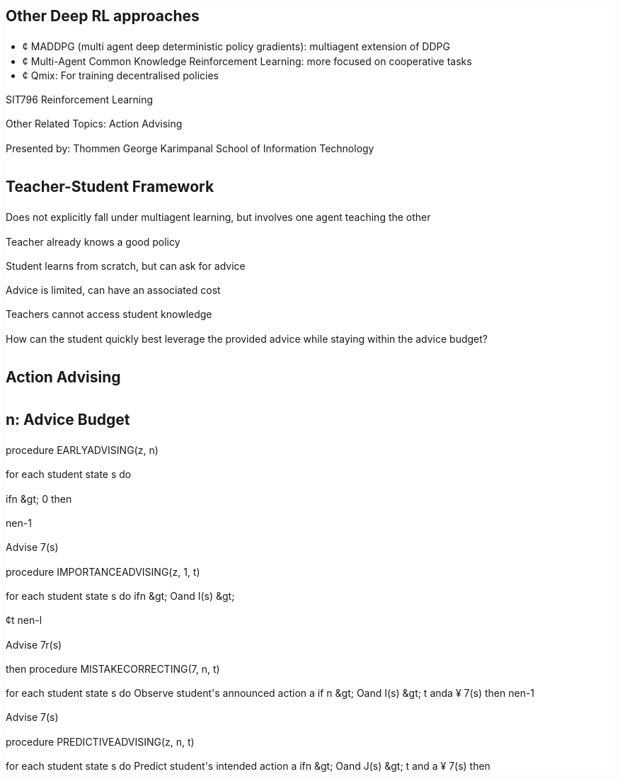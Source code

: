 ## Other Deep RL approaches

- ¢ MADDPG (multi agent deep deterministic policy gradients): multiagent extension of DDPG
- ¢ Multi-Agent Common Knowledge Reinforcement Learning: more focused on cooperative tasks
- ¢ Qmix: For training decentralised policies

SIT796 Reinforcement Learning

Other Related Topics: Action Advising

Presented by: Thommen George Karimpanal School of Information Technology

## Teacher-Student Framework

Does not explicitly fall under multiagent learning, but involves one agent teaching the other

Teacher already knows a good policy

Student learns from scratch, but can ask for advice

Advice is limited, can have an associated cost

Teachers cannot access student knowledge

How can the student quickly best leverage the provided advice while staying within the advice budget?

## Action Advising

## n: Advice Budget

procedure EARLYADVISING(z, n)

for each student state s do

ifn &amp;gt; 0 then

nen-1

Advise 7(s)

procedure IMPORTANCEADVISING(z, 1, t)

for each student state s do ifn &amp;gt; Oand I(s) &amp;gt;

¢t nen-l

Advise 7r(s)

then procedure MISTAKECORRECTING(7, n, t)

for each student state s do Observe student's announced action a if n &amp;gt; Oand I(s) &amp;gt; t anda ¥ 7(s) then nen-1

Advise 7(s)

procedure PREDICTIVEADVISING(z, n, t)

for each student state s do Predict student's intended action a ifn &amp;gt; Oand J(s) &amp;gt; t and a ¥ 7(s) then
